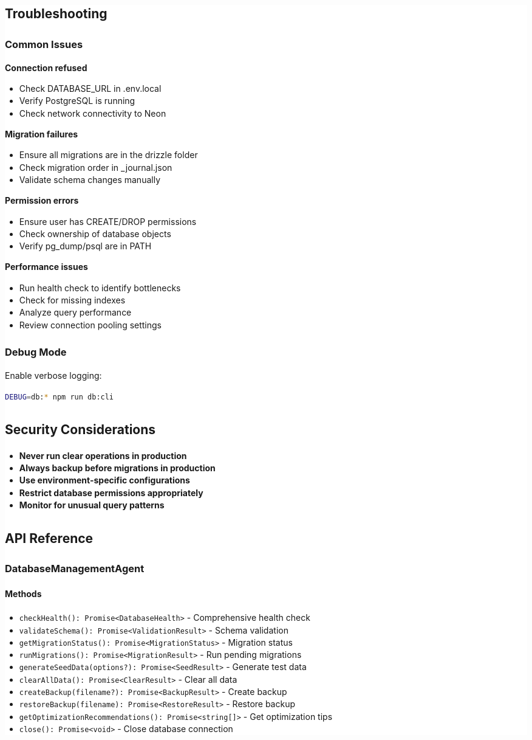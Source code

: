 ## Troubleshooting

### Common Issues

**Connection refused**
- Check DATABASE_URL in .env.local
- Verify PostgreSQL is running
- Check network connectivity to Neon

**Migration failures**
- Ensure all migrations are in the drizzle folder
- Check migration order in _journal.json
- Validate schema changes manually

**Permission errors**
- Ensure user has CREATE/DROP permissions
- Check ownership of database objects
- Verify pg_dump/psql are in PATH

**Performance issues**
- Run health check to identify bottlenecks
- Check for missing indexes
- Analyze query performance
- Review connection pooling settings

### Debug Mode

Enable verbose logging:

```bash
DEBUG=db:* npm run db:cli
```

## Security Considerations

- **Never run clear operations in production**
- **Always backup before migrations in production**
- **Use environment-specific configurations**
- **Restrict database permissions appropriately**
- **Monitor for unusual query patterns**

## API Reference

### DatabaseManagementAgent

#### Methods

- `checkHealth(): Promise<DatabaseHealth>` - Comprehensive health check
- `validateSchema(): Promise<ValidationResult>` - Schema validation
- `getMigrationStatus(): Promise<MigrationStatus>` - Migration status
- `runMigrations(): Promise<MigrationResult>` - Run pending migrations
- `generateSeedData(options?): Promise<SeedResult>` - Generate test data
- `clearAllData(): Promise<ClearResult>` - Clear all data
- `createBackup(filename?): Promise<BackupResult>` - Create backup
- `restoreBackup(filename): Promise<RestoreResult>` - Restore backup
- `getOptimizationRecommendations(): Promise<string[]>` - Get optimization tips
- `close(): Promise<void>` - Close database connection
